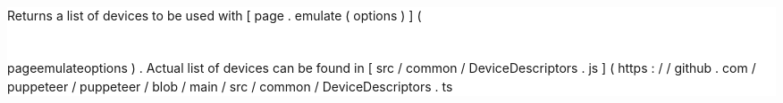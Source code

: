 >
Returns
a
list
of
devices
to
be
used
with
[
page
.
emulate
(
options
)
]
(
#
pageemulateoptions
)
.
Actual
list
of
devices
can
be
found
in
[
src
/
common
/
DeviceDescriptors
.
js
]
(
https
:
/
/
github
.
com
/
puppeteer
/
puppeteer
/
blob
/
main
/
src
/
common
/
DeviceDescriptors
.
ts